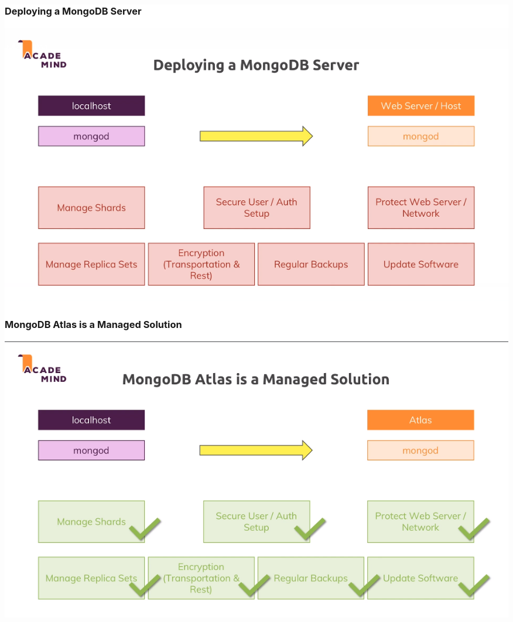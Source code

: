 ### Deploying a MongoDB Server

![alt](image/deploying.png)

### MongoDB Atlas is a Managed Solution

![alt](image/mongodbAtlas.png)
